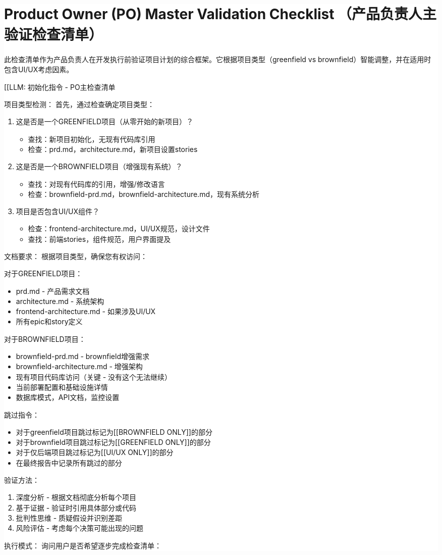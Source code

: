# Product Owner (PO) Master Validation Checklist （产品负责人主验证检查清单）

此检查清单作为产品负责人在开发执行前验证项目计划的综合框架。它根据项目类型（greenfield vs brownfield）智能调整，并在适用时包含UI/UX考虑因素。

[[LLM: 初始化指令 - PO主检查清单

项目类型检测：
首先，通过检查确定项目类型：

1. 这是否是一个GREENFIELD项目（从零开始的新项目）？
    - 查找：新项目初始化，无现有代码库引用
    - 检查：prd.md，architecture.md，新项目设置stories

2. 这是否是一个BROWNFIELD项目（增强现有系统）？
    - 查找：对现有代码库的引用，增强/修改语言
    - 检查：brownfield-prd.md，brownfield-architecture.md，现有系统分析

3. 项目是否包含UI/UX组件？
    - 检查：frontend-architecture.md，UI/UX规范，设计文件
    - 查找：前端stories，组件规范，用户界面提及

文档要求：
根据项目类型，确保您有权访问：

对于GREENFIELD项目：

- prd.md - 产品需求文档
- architecture.md - 系统架构
- frontend-architecture.md - 如果涉及UI/UX
- 所有epic和story定义

对于BROWNFIELD项目：

- brownfield-prd.md - brownfield增强需求
- brownfield-architecture.md - 增强架构
- 现有项目代码库访问（关键 - 没有这个无法继续）
- 当前部署配置和基础设施详情
- 数据库模式，API文档，监控设置

跳过指令：

- 对于greenfield项目跳过标记为[[BROWNFIELD ONLY]]的部分
- 对于brownfield项目跳过标记为[[GREENFIELD ONLY]]的部分
- 对于仅后端项目跳过标记为[[UI/UX ONLY]]的部分
- 在最终报告中记录所有跳过的部分

验证方法：

1. 深度分析 - 根据文档彻底分析每个项目
2. 基于证据 - 验证时引用具体部分或代码
3. 批判性思维 - 质疑假设并识别差距
4. 风险评估 - 考虑每个决策可能出现的问题

执行模式：
询问用户是否希望逐步完成检查清单：
